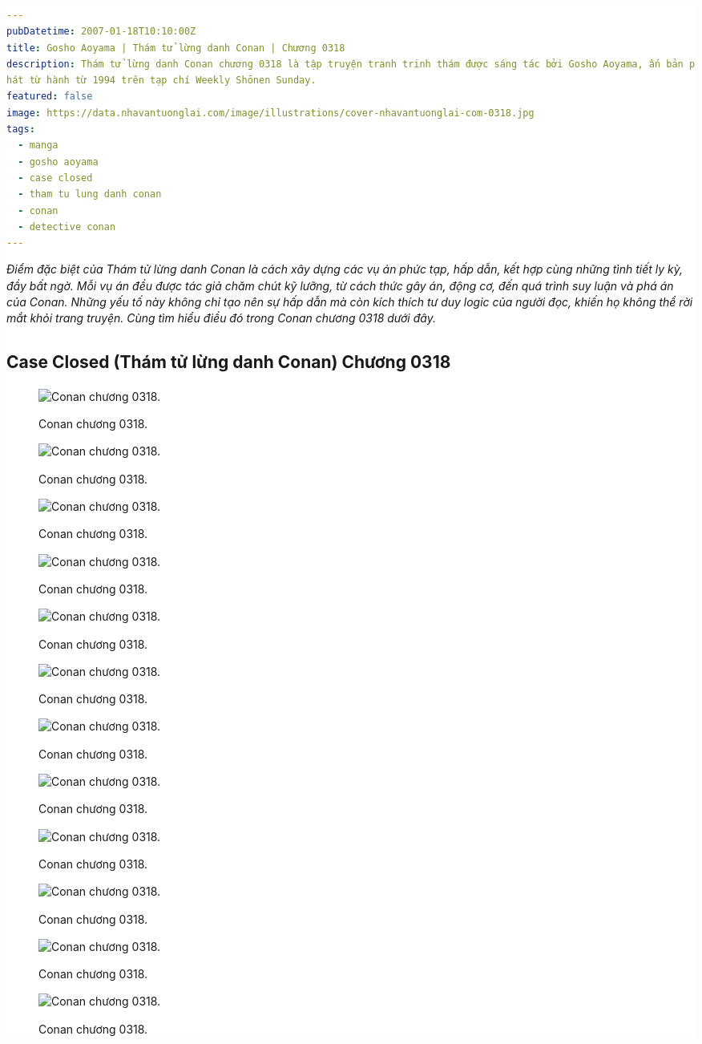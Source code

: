 ```yaml
---
pubDatetime: 2007-01-18T10:10:00Z
title: Gosho Aoyama | Thám tử lừng danh Conan | Chương 0318
description: Thám tử lừng danh Conan chương 0318 là tập truyện tranh trinh thám được sáng tác bởi Gosho Aoyama, ấn bản phát từ hành từ 1994 trên tạp chí Weekly Shōnen Sunday.
featured: false
image: https://data.nhavantuonglai.com/image/illustrations/cover-nhavantuonglai-com-0318.jpg
tags:
  - manga
  - gosho aoyama
  - case closed
  - tham tu lung danh conan
  - conan
  - detective conan
---
```


_Điểm đặc biệt của Thám tử lừng danh Conan là cách xây dựng các vụ án phức tạp, hấp dẫn, kết hợp cùng những tình tiết ly kỳ, đầy bất ngờ. Mỗi vụ án đều được tác giả chăm chút kỹ lưỡng, từ cách thức gây án, động cơ, đến quá trình suy luận và phá án của Conan. Những yếu tố này không chỉ tạo nên sự hấp dẫn mà còn kích thích tư duy logic của người đọc, khiến họ không thể rời mắt khỏi trang truyện. Cùng tìm hiểu điều đó trong Conan chương 0318 dưới đây._

## Case Closed (Thám tử lừng danh Conan) Chương 0318

<figure><img src="https://data.nhavantuonglai.com/image/manga/gosho-aoyama-case-closed-0318-01.jpg" alt="Conan chương 0318." title="Conan chương 0318." height=100% width=100%><figcaption></p>Conan chương 0318.</p></figcaption></figure>

<figure><img src="https://data.nhavantuonglai.com/image/manga/gosho-aoyama-case-closed-0318-02.jpg" alt="Conan chương 0318." title="Conan chương 0318." height=100% width=100%><figcaption></p>Conan chương 0318.</p></figcaption></figure>

<figure><img src="https://data.nhavantuonglai.com/image/manga/gosho-aoyama-case-closed-0318-03.jpg" alt="Conan chương 0318." title="Conan chương 0318." height=100% width=100%><figcaption></p>Conan chương 0318.</p></figcaption></figure>

<figure><img src="https://data.nhavantuonglai.com/image/manga/gosho-aoyama-case-closed-0318-04.jpg" alt="Conan chương 0318." title="Conan chương 0318." height=100% width=100%><figcaption></p>Conan chương 0318.</p></figcaption></figure>

<figure><img src="https://data.nhavantuonglai.com/image/manga/gosho-aoyama-case-closed-0318-05.jpg" alt="Conan chương 0318." title="Conan chương 0318." height=100% width=100%><figcaption></p>Conan chương 0318.</p></figcaption></figure>

<figure><img src="https://data.nhavantuonglai.com/image/manga/gosho-aoyama-case-closed-0318-06.jpg" alt="Conan chương 0318." title="Conan chương 0318." height=100% width=100%><figcaption></p>Conan chương 0318.</p></figcaption></figure>

<figure><img src="https://data.nhavantuonglai.com/image/manga/gosho-aoyama-case-closed-0318-07.jpg" alt="Conan chương 0318." title="Conan chương 0318." height=100% width=100%><figcaption></p>Conan chương 0318.</p></figcaption></figure>

<figure><img src="https://data.nhavantuonglai.com/image/manga/gosho-aoyama-case-closed-0318-08.jpg" alt="Conan chương 0318." title="Conan chương 0318." height=100% width=100%><figcaption></p>Conan chương 0318.</p></figcaption></figure>

<figure><img src="https://data.nhavantuonglai.com/image/manga/gosho-aoyama-case-closed-0318-09.jpg" alt="Conan chương 0318." title="Conan chương 0318." height=100% width=100%><figcaption></p>Conan chương 0318.</p></figcaption></figure>

<figure><img src="https://data.nhavantuonglai.com/image/manga/gosho-aoyama-case-closed-0318-10.jpg" alt="Conan chương 0318." title="Conan chương 0318." height=100% width=100%><figcaption></p>Conan chương 0318.</p></figcaption></figure>

<figure><img src="https://data.nhavantuonglai.com/image/manga/gosho-aoyama-case-closed-0318-11.jpg" alt="Conan chương 0318." title="Conan chương 0318." height=100% width=100%><figcaption></p>Conan chương 0318.</p></figcaption></figure>

<figure><img src="https://data.nhavantuonglai.com/image/manga/gosho-aoyama-case-closed-0318-12.jpg" alt="Conan chương 0318." title="Conan chương 0318." height=100% width=100%><figcaption></p>Conan chương 0318.</p></figcaption></figure>
